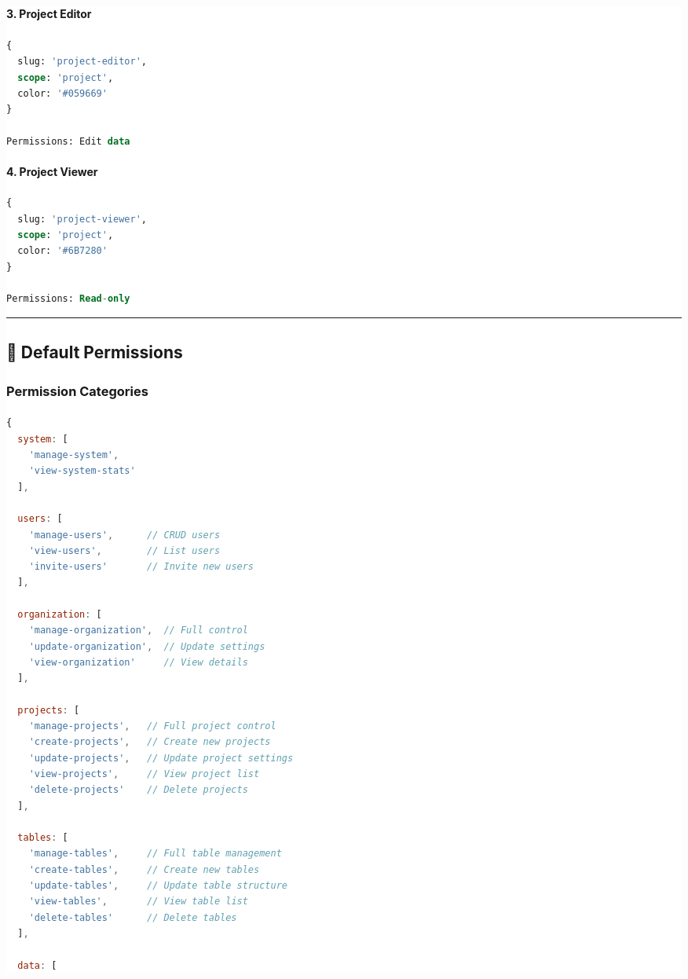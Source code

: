 #### 3. Project Editor
```sql
{
  slug: 'project-editor',
  scope: 'project',
  color: '#059669'
}

Permissions: Edit data
```

#### 4. Project Viewer
```sql
{
  slug: 'project-viewer',
  scope: 'project',
  color: '#6B7280'
}

Permissions: Read-only
```

---

## 🔑 Default Permissions

### Permission Categories

```javascript
{
  system: [
    'manage-system',
    'view-system-stats'
  ],
  
  users: [
    'manage-users',      // CRUD users
    'view-users',        // List users
    'invite-users'       // Invite new users
  ],
  
  organization: [
    'manage-organization',  // Full control
    'update-organization',  // Update settings
    'view-organization'     // View details
  ],
  
  projects: [
    'manage-projects',   // Full project control
    'create-projects',   // Create new projects
    'update-projects',   // Update project settings
    'view-projects',     // View project list
    'delete-projects'    // Delete projects
  ],
  
  tables: [
    'manage-tables',     // Full table management
    'create-tables',     // Create new tables
    'update-tables',     // Update table structure
    'view-tables',       // View table list
    'delete-tables'      // Delete tables
  ],
  
  data: [
```